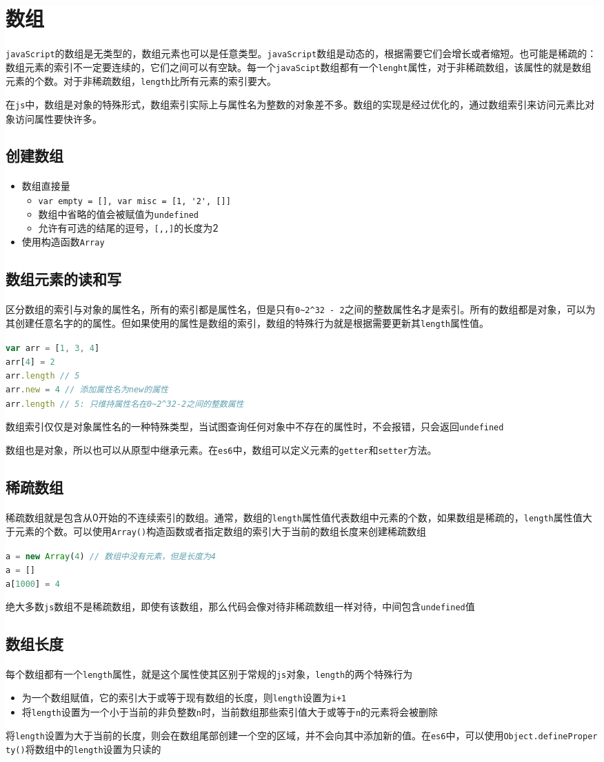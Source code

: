 # 数组

`javaScript`的数组是无类型的，数组元素也可以是任意类型。`javaScript`数组是动态的，根据需要它们会增长或者缩短。也可能是稀疏的：数组元素的索引不一定要连续的，它们之间可以有空缺。每一个`javaScipt`数组都有一个`lenght`属性，对于非稀疏数组，该属性的就是数组元素的个数。对于非稀疏数组，`length`比所有元素的索引要大。

在`js`中，数组是对象的特殊形式，数组索引实际上与属性名为整数的对象差不多。数组的实现是经过优化的，通过数组索引来访问元素比对象访问属性要快许多。

## 创建数组

- 数组直接量
  - `var empty = [], var misc = [1, '2', []]`
  - 数组中省略的值会被赋值为`undefined`
  - 允许有可选的结尾的逗号，`[,,]`的长度为2
- 使用构造函数`Array`

## 数组元素的读和写

区分数组的索引与对象的属性名，所有的索引都是属性名，但是只有`0~2^32 - 2`之间的整数属性名才是索引。所有的数组都是对象，可以为其创建任意名字的的属性。但如果使用的属性是数组的索引，数组的特殊行为就是根据需要更新其`length`属性值。

```javascript
var arr = [1, 3, 4]
arr[4] = 2
arr.length // 5
arr.new = 4 // 添加属性名为new的属性
arr.length // 5: 只维持属性名在0~2^32-2之间的整数属性
```

数组索引仅仅是对象属性名的一种特殊类型，当试图查询任何对象中不存在的属性时，不会报错，只会返回`undefined`

数组也是对象，所以也可以从原型中继承元素。在`es6`中，数组可以定义元素的`getter`和`setter`方法。

## 稀疏数组

稀疏数组就是包含从0开始的不连续索引的数组。通常，数组的`length`属性值代表数组中元素的个数，如果数组是稀疏的，`length`属性值大于元素的个数。可以使用`Array()`构造函数或者指定数组的索引大于当前的数组长度来创建稀疏数组

```javascript
a = new Array(4) // 数组中没有元素，但是长度为4
a = []
a[1000] = 4
```

绝大多数`js`数组不是稀疏数组，即使有该数组，那么代码会像对待非稀疏数组一样对待，中间包含`undefined`值

## 数组长度

每个数组都有一个`length`属性，就是这个属性使其区别于常规的`js`对象，`length`的两个特殊行为

- 为一个数组赋值，它的索引大于或等于现有数组的长度，则`length`设置为`i+1`
- 将`length`设置为一个小于当前的非负整数`n`时，当前数组那些索引值大于或等于`n`的元素将会被删除

将`length`设置为大于当前的长度，则会在数组尾部创建一个空的区域，并不会向其中添加新的值。在`es6`中，可以使用`Object.defineProperty()`将数组中的`length`设置为只读的
